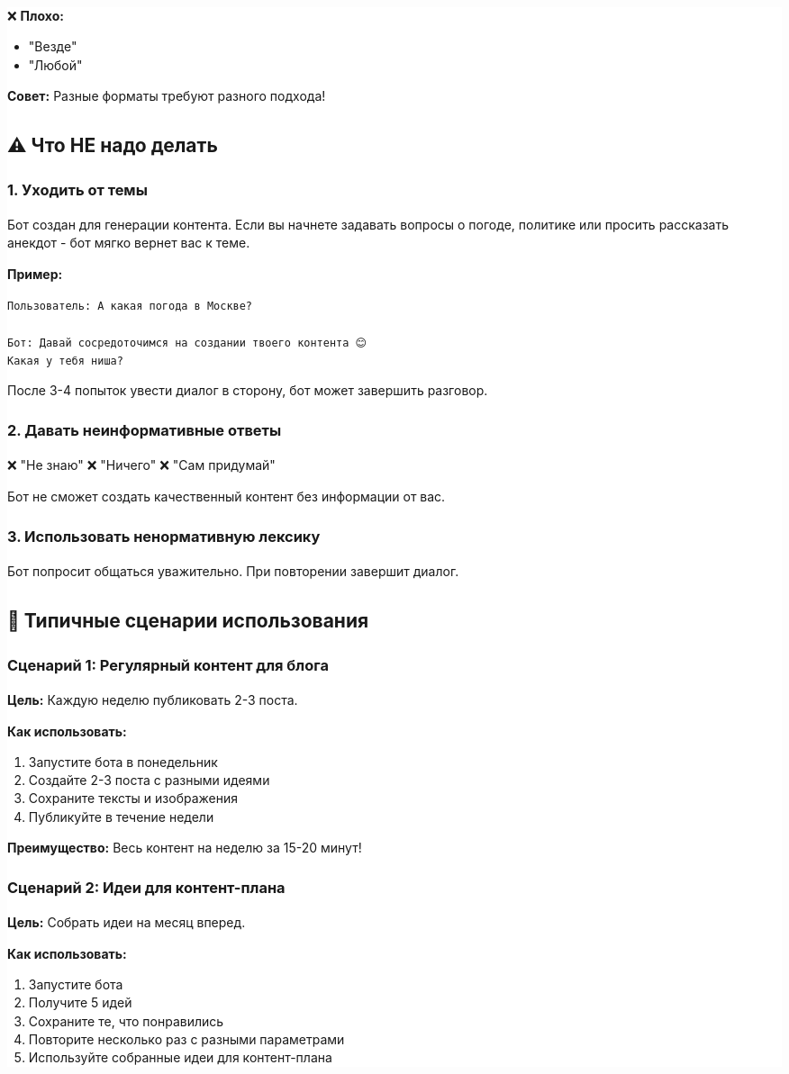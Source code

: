 ❌ **Плохо:**
- "Везде"
- "Любой"

**Совет:** Разные форматы требуют разного подхода!

## ⚠️ Что НЕ надо делать

### 1. Уходить от темы

Бот создан для генерации контента. Если вы начнете задавать вопросы о погоде, политике или просить рассказать анекдот - бот мягко вернет вас к теме.

**Пример:**
```
Пользователь: А какая погода в Москве?

Бот: Давай сосредоточимся на создании твоего контента 😊
Какая у тебя ниша?
```

После 3-4 попыток увести диалог в сторону, бот может завершить разговор.

### 2. Давать неинформативные ответы

❌ "Не знаю"
❌ "Ничего"
❌ "Сам придумай"

Бот не сможет создать качественный контент без информации от вас.

### 3. Использовать ненормативную лексику

Бот попросит общаться уважительно. При повторении завершит диалог.

## 🔄 Типичные сценарии использования

### Сценарий 1: Регулярный контент для блога

**Цель:** Каждую неделю публиковать 2-3 поста.

**Как использовать:**
1. Запустите бота в понедельник
2. Создайте 2-3 поста с разными идеями
3. Сохраните тексты и изображения
4. Публикуйте в течение недели

**Преимущество:** Весь контент на неделю за 15-20 минут!

### Сценарий 2: Идеи для контент-плана

**Цель:** Собрать идеи на месяц вперед.

**Как использовать:**
1. Запустите бота
2. Получите 5 идей
3. Сохраните те, что понравились
4. Повторите несколько раз с разными параметрами
5. Используйте собранные идеи для контент-плана
